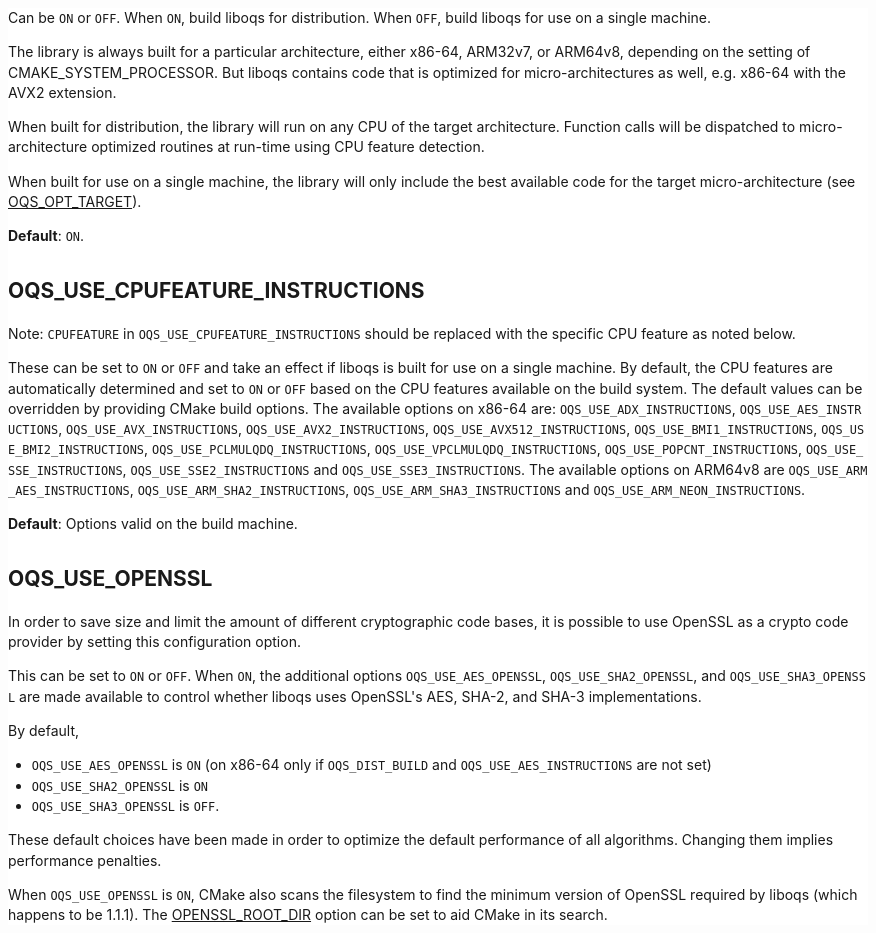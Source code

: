 Can be `ON` or `OFF`. When `ON`, build liboqs for distribution. When `OFF`, build liboqs for use on a single machine.

The library is always built for a particular architecture, either x86-64, ARM32v7, or ARM64v8, depending on the setting of CMAKE_SYSTEM_PROCESSOR. But liboqs contains code that is optimized for micro-architectures as well, e.g. x86-64 with the AVX2 extension.

When built for distribution, the library will run on any CPU of the target architecture. Function calls will be dispatched to micro-architecture optimized routines at run-time using CPU feature detection.

When built for use on a single machine, the library will only include the best available code for the target micro-architecture (see [OQS_OPT_TARGET](#OQS_OPT_TARGET)).

**Default**: `ON`.

## OQS_USE_CPUFEATURE_INSTRUCTIONS

Note: `CPUFEATURE` in `OQS_USE_CPUFEATURE_INSTRUCTIONS` should be replaced with the specific CPU feature as noted below.

These can be set to `ON` or `OFF` and take an effect if liboqs is built for use on a single machine. By default, the CPU features are automatically determined and set to `ON` or `OFF` based on the CPU features available on the build system. The default values can be overridden by providing CMake build options. The available options on x86-64 are: `OQS_USE_ADX_INSTRUCTIONS`, `OQS_USE_AES_INSTRUCTIONS`, `OQS_USE_AVX_INSTRUCTIONS`, `OQS_USE_AVX2_INSTRUCTIONS`, `OQS_USE_AVX512_INSTRUCTIONS`, `OQS_USE_BMI1_INSTRUCTIONS`, `OQS_USE_BMI2_INSTRUCTIONS`, `OQS_USE_PCLMULQDQ_INSTRUCTIONS`, `OQS_USE_VPCLMULQDQ_INSTRUCTIONS`, `OQS_USE_POPCNT_INSTRUCTIONS`, `OQS_USE_SSE_INSTRUCTIONS`, `OQS_USE_SSE2_INSTRUCTIONS` and `OQS_USE_SSE3_INSTRUCTIONS`. The available options on ARM64v8 are `OQS_USE_ARM_AES_INSTRUCTIONS`, `OQS_USE_ARM_SHA2_INSTRUCTIONS`, `OQS_USE_ARM_SHA3_INSTRUCTIONS` and `OQS_USE_ARM_NEON_INSTRUCTIONS`.

**Default**: Options valid on the build machine.

## OQS_USE_OPENSSL

In order to save size and limit the amount of different cryptographic code bases, it is possible to use OpenSSL as a crypto code provider by setting this configuration option.

This can be set to `ON` or `OFF`. When `ON`, the additional options `OQS_USE_AES_OPENSSL`, `OQS_USE_SHA2_OPENSSL`, and `OQS_USE_SHA3_OPENSSL` are made available to control whether liboqs uses OpenSSL's AES, SHA-2, and SHA-3 implementations.

By default,
- `OQS_USE_AES_OPENSSL` is `ON` (on x86-64 only if `OQS_DIST_BUILD` and `OQS_USE_AES_INSTRUCTIONS` are not set)
- `OQS_USE_SHA2_OPENSSL` is `ON`
- `OQS_USE_SHA3_OPENSSL` is `OFF`.

These default choices have been made in order to optimize the default performance of all algorithms. Changing them implies performance penalties.

When `OQS_USE_OPENSSL` is `ON`, CMake also scans the filesystem to find the minimum version of OpenSSL required by liboqs (which happens to be 1.1.1). The [OPENSSL_ROOT_DIR](https://cmake.org/cmake/help/latest/module/FindOpenSSL.html) option can be set to aid CMake in its search.
